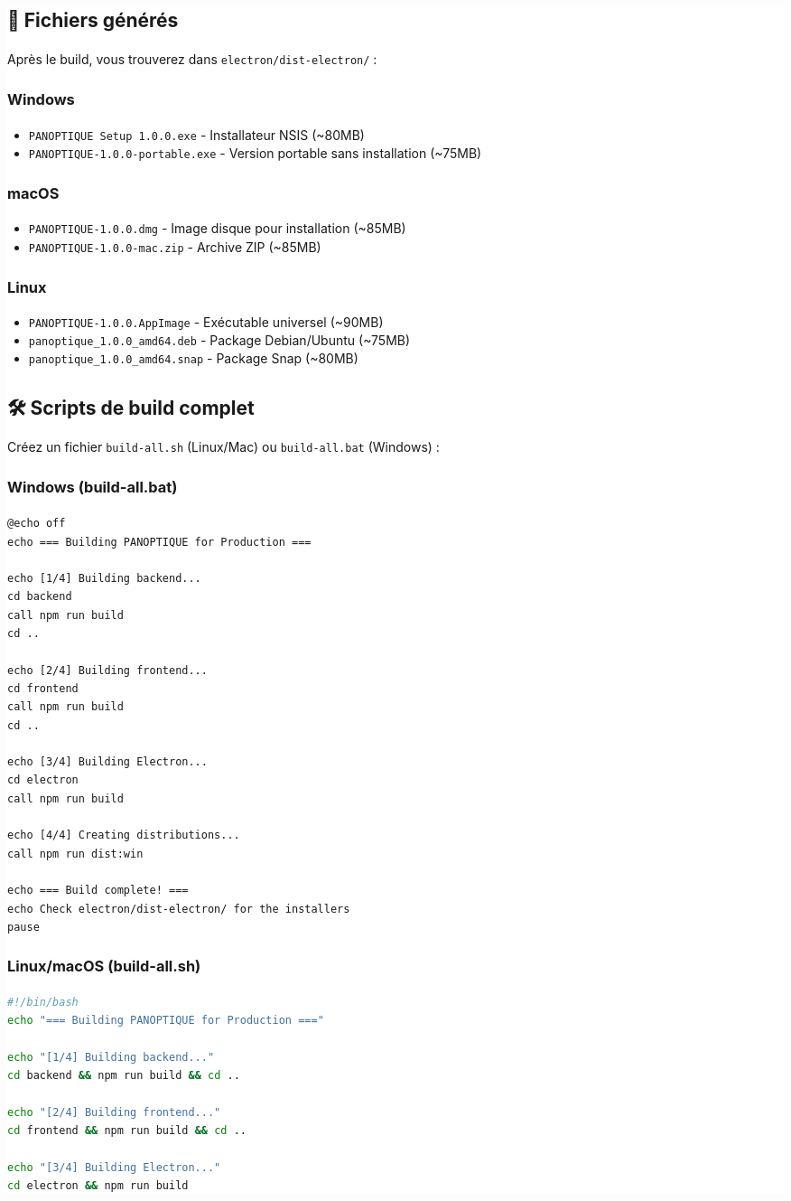 ## 📁 Fichiers générés

Après le build, vous trouverez dans `electron/dist-electron/` :

### Windows
- `PANOPTIQUE Setup 1.0.0.exe` - Installateur NSIS (~80MB)
- `PANOPTIQUE-1.0.0-portable.exe` - Version portable sans installation (~75MB)

### macOS
- `PANOPTIQUE-1.0.0.dmg` - Image disque pour installation (~85MB)
- `PANOPTIQUE-1.0.0-mac.zip` - Archive ZIP (~85MB)

### Linux
- `PANOPTIQUE-1.0.0.AppImage` - Exécutable universel (~90MB)
- `panoptique_1.0.0_amd64.deb` - Package Debian/Ubuntu (~75MB)
- `panoptique_1.0.0_amd64.snap` - Package Snap (~80MB)

## 🛠️ Scripts de build complet

Créez un fichier `build-all.sh` (Linux/Mac) ou `build-all.bat` (Windows) :

### Windows (build-all.bat)
```batch
@echo off
echo === Building PANOPTIQUE for Production ===

echo [1/4] Building backend...
cd backend
call npm run build
cd ..

echo [2/4] Building frontend...
cd frontend
call npm run build
cd ..

echo [3/4] Building Electron...
cd electron
call npm run build

echo [4/4] Creating distributions...
call npm run dist:win

echo === Build complete! ===
echo Check electron/dist-electron/ for the installers
pause
```

### Linux/macOS (build-all.sh)
```bash
#!/bin/bash
echo "=== Building PANOPTIQUE for Production ==="

echo "[1/4] Building backend..."
cd backend && npm run build && cd ..

echo "[2/4] Building frontend..."
cd frontend && npm run build && cd ..

echo "[3/4] Building Electron..."
cd electron && npm run build

```
